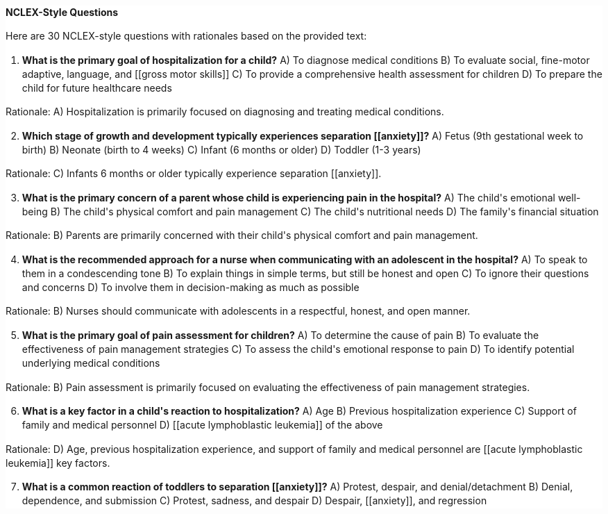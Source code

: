 **NCLEX-Style Questions**

Here are 30 NCLEX-style questions with rationales based on the provided text:

1. **What is the primary goal of hospitalization for a child?**
    A) To diagnose medical conditions
    B) To evaluate social, fine-motor adaptive, language, and [[gross motor skills]]
    C) To provide a comprehensive health assessment for children
    D) To prepare the child for future healthcare needs

Rationale: A) Hospitalization is primarily focused on diagnosing and treating medical conditions.

2. **Which stage of growth and development typically experiences separation [[anxiety]]?**
    A) Fetus (9th gestational week to birth)
    B) Neonate (birth to 4 weeks)
    C) Infant (6 months or older)
    D) Toddler (1-3 years)

Rationale: C) Infants 6 months or older typically experience separation [[anxiety]].

3. **What is the primary concern of a parent whose child is experiencing pain in the hospital?**
    A) The child's emotional well-being
    B) The child's physical comfort and pain management
    C) The child's nutritional needs
    D) The family's financial situation

Rationale: B) Parents are primarily concerned with their child's physical comfort and pain management.

4. **What is the recommended approach for a nurse when communicating with an adolescent in the hospital?**
    A) To speak to them in a condescending tone
    B) To explain things in simple terms, but still be honest and open
    C) To ignore their questions and concerns
    D) To involve them in decision-making as much as possible

Rationale: B) Nurses should communicate with adolescents in a respectful, honest, and open manner.

5. **What is the primary goal of pain assessment for children?**
    A) To determine the cause of pain
    B) To evaluate the effectiveness of pain management strategies
    C) To assess the child's emotional response to pain
    D) To identify potential underlying medical conditions

Rationale: B) Pain assessment is primarily focused on evaluating the effectiveness of pain management strategies.

6. **What is a key factor in a child's reaction to hospitalization?**
    A) Age
    B) Previous hospitalization experience
    C) Support of family and medical personnel
    D) [[acute lymphoblastic leukemia]] of the above

Rationale: D) Age, previous hospitalization experience, and support of family and medical personnel are [[acute lymphoblastic leukemia]] key factors.

7. **What is a common reaction of toddlers to separation [[anxiety]]?**
    A) Protest, despair, and denial/detachment
    B) Denial, dependence, and submission
    C) Protest, sadness, and despair
    D) Despair, [[anxiety]], and regression
